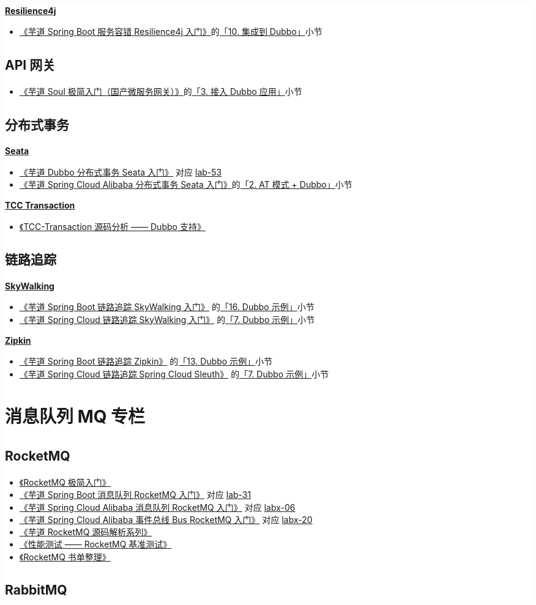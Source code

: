 **[Resilience4j](http://www.iocoder.cn/categories/Resilience4j/?github)**
* [《芋道 Spring Boot 服务容错 Resilience4j 入门》](http://www.iocoder.cn/Spring-Boot/Resilience4j/?github)的[「10. 集成到 Dubbo」](#)小节

## API 网关

* [《芋道 Soul 极简入门（国产微服务网关）》](http://www.iocoder.cn/Soul/install/?github)的[「3. 接入 Dubbo 应用」](#)小节

## 分布式事务

**[Seata](http://www.iocoder.cn/Seata/install/?github)**
* [《芋道 Dubbo 分布式事务 Seata 入门》](http://www.iocoder.cn/Dubbo/Seata/?github) 对应 [lab-53](https://github.com/YunaiV/SpringBoot-Labs/tree/master/lab-53)
* [《芋道 Spring Cloud Alibaba 分布式事务 Seata 入门》](http://www.iocoder.cn/Spring-Cloud-Alibaba/Seata/?github)的[「2. AT 模式 + Dubbo」](#)小节

**[TCC Transaction](http://www.iocoder.cn/categories/TCC-Transaction/?github)**
* [《TCC-Transaction 源码分析 —— Dubbo 支持》](http://www.iocoder.cn/TCC-Transaction/dubbo-support/?self)

## 链路追踪

**[SkyWalking](http://www.iocoder.cn/SkyWalking/install/?github)**
* [《芋道 Spring Boot 链路追踪 SkyWalking 入门》](http://www.iocoder.cn/Spring-Boot/SkyWalking/?github) 的[「16. Dubbo 示例」](#)小节
* [《芋道 Spring Cloud 链路追踪 SkyWalking 入门》](http://www.iocoder.cn/Spring-Cloud/SkyWalking/?github) 的[「7. Dubbo 示例」](#)小节

**[Zipkin](http://www.iocoder.cn/Zipkin/install/?github)**
* [《芋道 Spring Boot 链路追踪 Zipkin》](http://www.iocoder.cn/Spring-Cloud/Spring-Cloud-Sleuth/?github) 的[「13. Dubbo 示例」](#)小节
* [《芋道 Spring Cloud 链路追踪 Spring Cloud Sleuth》](http://www.iocoder.cn/Spring-Cloud/Spring-Cloud-Sleuth/?github) 的[「7. Dubbo 示例」](#)小节

# 消息队列 MQ 专栏

## RocketMQ

* [《RocketMQ 极简入门》](http://www.iocoder.cn/RocketMQ/install/?github)
* [《芋道 Spring Boot 消息队列 RocketMQ 入门》](http://www.iocoder.cn/Spring-Boot/RocketMQ/?github) 对应 [lab-31](https://github.com/YunaiV/SpringBoot-Labs/tree/master/lab-31)
* [《芋道 Spring Cloud Alibaba 消息队列 RocketMQ 入门》](http://www.iocoder.cn/Spring-Cloud-Alibaba/RocketMQ/?github) 对应 [labx-06](https://github.com/YunaiV/SpringBoot-Labs/tree/master/labx-06)
* [《芋道 Spring Cloud Alibaba 事件总线 Bus RocketMQ 入门》](http://www.iocoder.cn/Spring-Cloud-Alibaba/Bus-RocketMQ/?github) 对应 [labx-20](https://github.com/YunaiV/SpringBoot-Labs/tree/master/labx-20)
* [《芋道 RocketMQ 源码解析系列》](http://www.iocoder.cn/categories/RocketMQ/?github)
* [《性能测试 —— RocketMQ 基准测试》](http://www.iocoder.cn/Performance-Testing/RocketMQ-benchmark/?github)
* [《RocketMQ 书单整理》](http://www.iocoder.cn/Books/RocketMQ-books-recommended/?github)

## RabbitMQ
